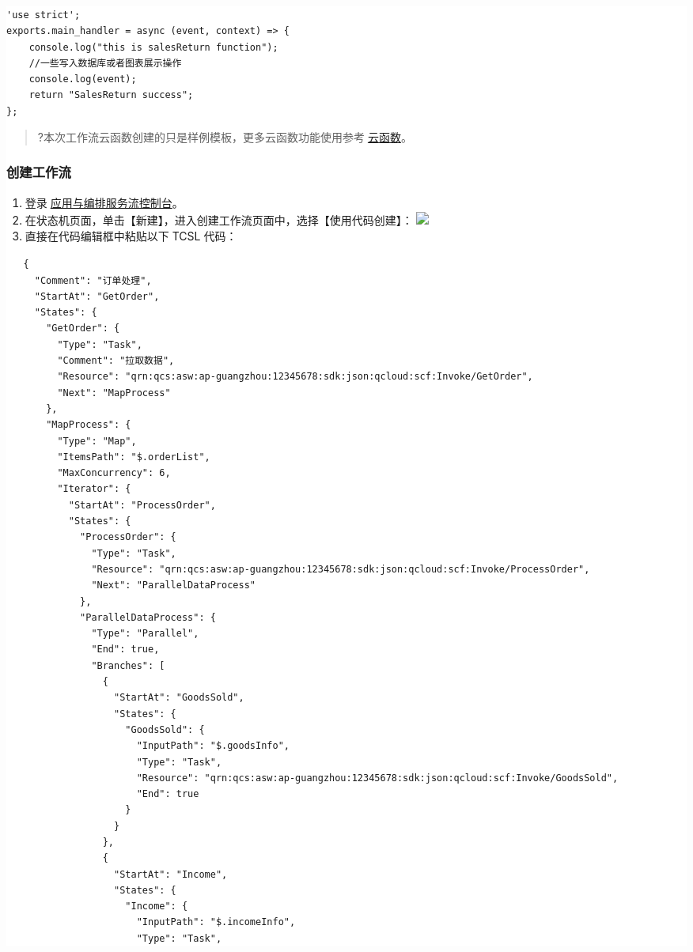 ```
'use strict';
exports.main_handler = async (event, context) => {
    console.log("this is salesReturn function");
    //一些写入数据库或者图表展示操作
    console.log(event);
    return "SalesReturn success";
};
```

>?本次工作流云函数创建的只是样例模板，更多云函数功能使用参考 [云函数](https://cloud.tencent.com/document/product/583)。

### 创建工作流

1. 登录 [应用与编排服务流控制台](https://console.cloud.tencent.com/asw)。
2. 在状态机页面，单击【新建】，进入创建工作流页面中，选择【使用代码创建】：
![](https://main.qcloudimg.com/raw/d6f96a674e5f105e3c38ecaea01ebcf6.png)
3. 直接在代码编辑框中粘贴以下 TCSL 代码：
```
   {
     "Comment": "订单处理",
     "StartAt": "GetOrder",
     "States": {
       "GetOrder": {
         "Type": "Task",
         "Comment": "拉取数据",
         "Resource": "qrn:qcs:asw:ap-guangzhou:12345678:sdk:json:qcloud:scf:Invoke/GetOrder",
         "Next": "MapProcess"
       },
       "MapProcess": {
         "Type": "Map",
         "ItemsPath": "$.orderList",
         "MaxConcurrency": 6,
         "Iterator": {
           "StartAt": "ProcessOrder",
           "States": {
             "ProcessOrder": {
               "Type": "Task",
               "Resource": "qrn:qcs:asw:ap-guangzhou:12345678:sdk:json:qcloud:scf:Invoke/ProcessOrder",
               "Next": "ParallelDataProcess"
             },
             "ParallelDataProcess": {
               "Type": "Parallel",
               "End": true,
               "Branches": [
                 {
                   "StartAt": "GoodsSold",
                   "States": {
                     "GoodsSold": {
                       "InputPath": "$.goodsInfo",
                       "Type": "Task",
                       "Resource": "qrn:qcs:asw:ap-guangzhou:12345678:sdk:json:qcloud:scf:Invoke/GoodsSold",
                       "End": true
                     }
                   }
                 },
                 {
                   "StartAt": "Income",
                   "States": {
                     "Income": {
                       "InputPath": "$.incomeInfo",
                       "Type": "Task",
```